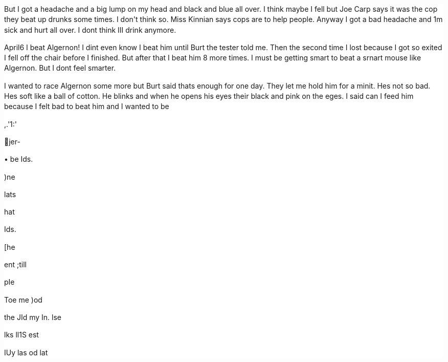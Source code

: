 But I got a headache and a  big lump on my head and black and blue all 
over. I think maybe I fell  but Joe Carp says it was the cop they beat up drunks 
some  times.  I  don't  think  so.  Miss  Kinnian  says  cops  are  to  help  people. 
Anyway I got a  bad headache and 1m  sick and  hurt all  over.  I dont  think III 
drink  anymore. 

April6 
I beat Algernon! I dint even know I beat him until Burt the tester told 
me.  Then  the  second  time  I  lost  because  I  got  so  exited  I  fell  off  the  chair 
before I  finished.  But  after  that  I  beat  him  8  more  times.  I  must be getting 
smart  to  beat  a  srnart  mouse  like  Algernon.  But  I  dont  feel  smarter. 

I wanted to race Algernon some more but Burt said thats enough for one 
day. They let me hold  him for a  minit. Hes not so bad.  Hes soft like a  ball of 
cotton. He blinks and when he opens his eyes their black and pink on the eges. 
I said can I feed  him  because I felt  bad  to  beat him and I  wanted  to  be 

,.'1:' 

jer-

• be 
Ids. 

)ne 

lats 

hat 


Ids. 

[he 

ent 
;till 

pIe 


Toe 
me 
)od 

the 
JId 
my 
In. 
lse 

lks 
ll1S 
est 

IUy 
las 
od 
lat 
